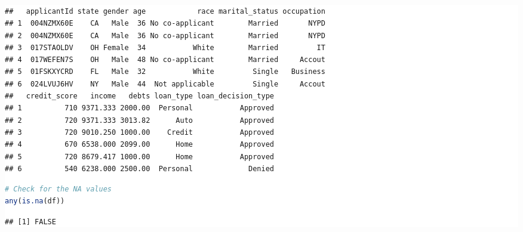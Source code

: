    ##   applicantId state gender age            race marital_status occupation
    ## 1  004NZMX60E    CA   Male  36 No co-applicant        Married       NYPD
    ## 2  004NZMX60E    CA   Male  36 No co-applicant        Married       NYPD
    ## 3  017STAOLDV    OH Female  34           White        Married         IT
    ## 4  017WEFEN7S    OH   Male  48 No co-applicant        Married     Accout
    ## 5  01FSKXYCRD    FL   Male  32           White         Single   Business
    ## 6  024LVUJ6HV    NY   Male  44  Not applicable         Single     Accout
    ##   credit_score   income   debts loan_type loan_decision_type
    ## 1          710 9371.333 2000.00  Personal           Approved
    ## 2          720 9371.333 3013.82      Auto           Approved
    ## 3          720 9010.250 1000.00    Credit           Approved
    ## 4          670 6538.000 2099.00      Home           Approved
    ## 5          720 8679.417 1000.00      Home           Approved
    ## 6          540 6238.000 2500.00  Personal             Denied

``` r
# Check for the NA values
any(is.na(df))
```

    ## [1] FALSE
